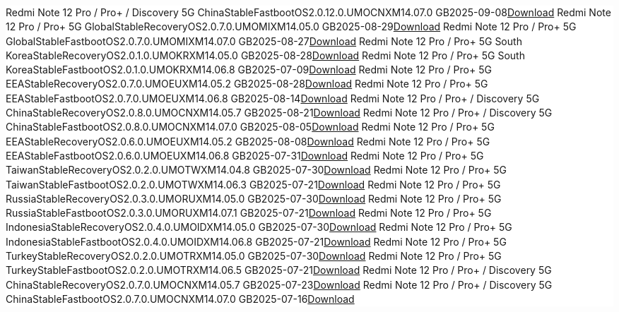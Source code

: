 <tr><td>Redmi Note 12 Pro / Pro+ / Discovery 5G China</td><td>Stable</td><td>Fastboot</td><td>OS2.0.12.0.UMOCNXM</td><td>14.0</td><td>7.0 GB</td><td>2025-09-08</td><td><a href="/hyperos/ruby/stable/OS2.0.12.0.UMOCNXM/">Download</a></td></tr>
<tr><td>Redmi Note 12 Pro / Pro+ 5G Global</td><td>Stable</td><td>Recovery</td><td>OS2.0.7.0.UMOMIXM</td><td>14.0</td><td>5.0 GB</td><td>2025-08-29</td><td><a href="/hyperos/ruby/stable/OS2.0.7.0.UMOMIXM/">Download</a></td></tr>
<tr><td>Redmi Note 12 Pro / Pro+ 5G Global</td><td>Stable</td><td>Fastboot</td><td>OS2.0.7.0.UMOMIXM</td><td>14.0</td><td>7.0 GB</td><td>2025-08-27</td><td><a href="/hyperos/ruby/stable/OS2.0.7.0.UMOMIXM/">Download</a></td></tr>
<tr><td>Redmi Note 12 Pro / Pro+ 5G South Korea</td><td>Stable</td><td>Recovery</td><td>OS2.0.1.0.UMOKRXM</td><td>14.0</td><td>5.0 GB</td><td>2025-08-28</td><td><a href="/hyperos/ruby/stable/OS2.0.1.0.UMOKRXM/">Download</a></td></tr>
<tr><td>Redmi Note 12 Pro / Pro+ 5G South Korea</td><td>Stable</td><td>Fastboot</td><td>OS2.0.1.0.UMOKRXM</td><td>14.0</td><td>6.8 GB</td><td>2025-07-09</td><td><a href="/hyperos/ruby/stable/OS2.0.1.0.UMOKRXM/">Download</a></td></tr>
<tr><td>Redmi Note 12 Pro / Pro+ 5G EEA</td><td>Stable</td><td>Recovery</td><td>OS2.0.7.0.UMOEUXM</td><td>14.0</td><td>5.2 GB</td><td>2025-08-28</td><td><a href="/hyperos/ruby/stable/OS2.0.7.0.UMOEUXM/">Download</a></td></tr>
<tr><td>Redmi Note 12 Pro / Pro+ 5G EEA</td><td>Stable</td><td>Fastboot</td><td>OS2.0.7.0.UMOEUXM</td><td>14.0</td><td>6.8 GB</td><td>2025-08-14</td><td><a href="/hyperos/ruby/stable/OS2.0.7.0.UMOEUXM/">Download</a></td></tr>
<tr><td>Redmi Note 12 Pro / Pro+ / Discovery 5G China</td><td>Stable</td><td>Recovery</td><td>OS2.0.8.0.UMOCNXM</td><td>14.0</td><td>5.7 GB</td><td>2025-08-21</td><td><a href="/hyperos/ruby/stable/OS2.0.8.0.UMOCNXM/">Download</a></td></tr>
<tr><td>Redmi Note 12 Pro / Pro+ / Discovery 5G China</td><td>Stable</td><td>Fastboot</td><td>OS2.0.8.0.UMOCNXM</td><td>14.0</td><td>7.0 GB</td><td>2025-08-05</td><td><a href="/hyperos/ruby/stable/OS2.0.8.0.UMOCNXM/">Download</a></td></tr>
<tr><td>Redmi Note 12 Pro / Pro+ 5G EEA</td><td>Stable</td><td>Recovery</td><td>OS2.0.6.0.UMOEUXM</td><td>14.0</td><td>5.2 GB</td><td>2025-08-08</td><td><a href="/hyperos/ruby/stable/OS2.0.6.0.UMOEUXM/">Download</a></td></tr>
<tr><td>Redmi Note 12 Pro / Pro+ 5G EEA</td><td>Stable</td><td>Fastboot</td><td>OS2.0.6.0.UMOEUXM</td><td>14.0</td><td>6.8 GB</td><td>2025-07-31</td><td><a href="/hyperos/ruby/stable/OS2.0.6.0.UMOEUXM/">Download</a></td></tr>
<tr><td>Redmi Note 12 Pro / Pro+ 5G Taiwan</td><td>Stable</td><td>Recovery</td><td>OS2.0.2.0.UMOTWXM</td><td>14.0</td><td>4.8 GB</td><td>2025-07-30</td><td><a href="/hyperos/ruby/stable/OS2.0.2.0.UMOTWXM/">Download</a></td></tr>
<tr><td>Redmi Note 12 Pro / Pro+ 5G Taiwan</td><td>Stable</td><td>Fastboot</td><td>OS2.0.2.0.UMOTWXM</td><td>14.0</td><td>6.3 GB</td><td>2025-07-21</td><td><a href="/hyperos/ruby/stable/OS2.0.2.0.UMOTWXM/">Download</a></td></tr>
<tr><td>Redmi Note 12 Pro / Pro+ 5G Russia</td><td>Stable</td><td>Recovery</td><td>OS2.0.3.0.UMORUXM</td><td>14.0</td><td>5.0 GB</td><td>2025-07-30</td><td><a href="/hyperos/ruby/stable/OS2.0.3.0.UMORUXM/">Download</a></td></tr>
<tr><td>Redmi Note 12 Pro / Pro+ 5G Russia</td><td>Stable</td><td>Fastboot</td><td>OS2.0.3.0.UMORUXM</td><td>14.0</td><td>7.1 GB</td><td>2025-07-21</td><td><a href="/hyperos/ruby/stable/OS2.0.3.0.UMORUXM/">Download</a></td></tr>
<tr><td>Redmi Note 12 Pro / Pro+ 5G Indonesia</td><td>Stable</td><td>Recovery</td><td>OS2.0.4.0.UMOIDXM</td><td>14.0</td><td>5.0 GB</td><td>2025-07-30</td><td><a href="/hyperos/ruby/stable/OS2.0.4.0.UMOIDXM/">Download</a></td></tr>
<tr><td>Redmi Note 12 Pro / Pro+ 5G Indonesia</td><td>Stable</td><td>Fastboot</td><td>OS2.0.4.0.UMOIDXM</td><td>14.0</td><td>6.8 GB</td><td>2025-07-21</td><td><a href="/hyperos/ruby/stable/OS2.0.4.0.UMOIDXM/">Download</a></td></tr>
<tr><td>Redmi Note 12 Pro / Pro+ 5G Turkey</td><td>Stable</td><td>Recovery</td><td>OS2.0.2.0.UMOTRXM</td><td>14.0</td><td>5.0 GB</td><td>2025-07-30</td><td><a href="/hyperos/ruby/stable/OS2.0.2.0.UMOTRXM/">Download</a></td></tr>
<tr><td>Redmi Note 12 Pro / Pro+ 5G Turkey</td><td>Stable</td><td>Fastboot</td><td>OS2.0.2.0.UMOTRXM</td><td>14.0</td><td>6.5 GB</td><td>2025-07-21</td><td><a href="/hyperos/ruby/stable/OS2.0.2.0.UMOTRXM/">Download</a></td></tr>
<tr><td>Redmi Note 12 Pro / Pro+ / Discovery 5G China</td><td>Stable</td><td>Recovery</td><td>OS2.0.7.0.UMOCNXM</td><td>14.0</td><td>5.7 GB</td><td>2025-07-23</td><td><a href="/hyperos/ruby/stable/OS2.0.7.0.UMOCNXM/">Download</a></td></tr>
<tr><td>Redmi Note 12 Pro / Pro+ / Discovery 5G China</td><td>Stable</td><td>Fastboot</td><td>OS2.0.7.0.UMOCNXM</td><td>14.0</td><td>7.0 GB</td><td>2025-07-16</td><td><a href="/hyperos/ruby/stable/OS2.0.7.0.UMOCNXM/">Download</a></td></tr>